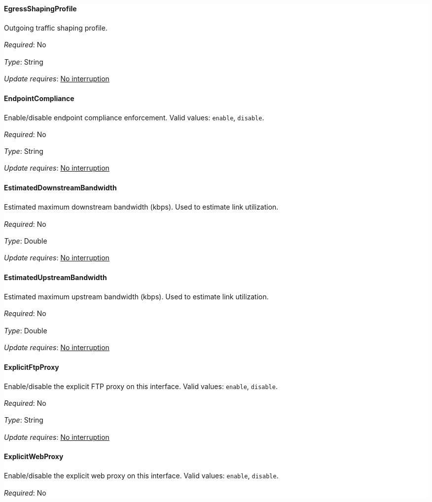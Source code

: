 #### EgressShapingProfile

Outgoing traffic shaping profile.

_Required_: No

_Type_: String

_Update requires_: [No interruption](https://docs.aws.amazon.com/AWSCloudFormation/latest/UserGuide/using-cfn-updating-stacks-update-behaviors.html#update-no-interrupt)

#### EndpointCompliance

Enable/disable endpoint compliance enforcement. Valid values: `enable`, `disable`.

_Required_: No

_Type_: String

_Update requires_: [No interruption](https://docs.aws.amazon.com/AWSCloudFormation/latest/UserGuide/using-cfn-updating-stacks-update-behaviors.html#update-no-interrupt)

#### EstimatedDownstreamBandwidth

Estimated maximum downstream bandwidth (kbps). Used to estimate link utilization.

_Required_: No

_Type_: Double

_Update requires_: [No interruption](https://docs.aws.amazon.com/AWSCloudFormation/latest/UserGuide/using-cfn-updating-stacks-update-behaviors.html#update-no-interrupt)

#### EstimatedUpstreamBandwidth

Estimated maximum upstream bandwidth (kbps). Used to estimate link utilization.

_Required_: No

_Type_: Double

_Update requires_: [No interruption](https://docs.aws.amazon.com/AWSCloudFormation/latest/UserGuide/using-cfn-updating-stacks-update-behaviors.html#update-no-interrupt)

#### ExplicitFtpProxy

Enable/disable the explicit FTP proxy on this interface. Valid values: `enable`, `disable`.

_Required_: No

_Type_: String

_Update requires_: [No interruption](https://docs.aws.amazon.com/AWSCloudFormation/latest/UserGuide/using-cfn-updating-stacks-update-behaviors.html#update-no-interrupt)

#### ExplicitWebProxy

Enable/disable the explicit web proxy on this interface. Valid values: `enable`, `disable`.

_Required_: No
